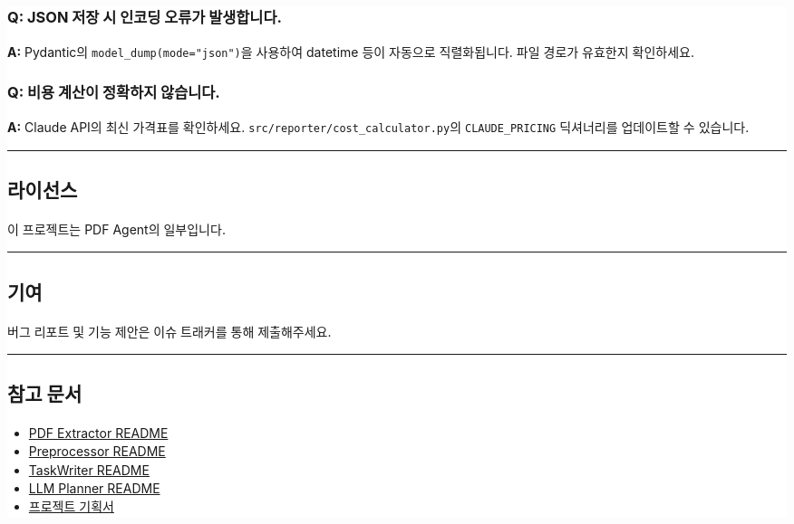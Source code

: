 ### Q: JSON 저장 시 인코딩 오류가 발생합니다.

**A:** Pydantic의 `model_dump(mode="json")`을 사용하여 datetime 등이 자동으로 직렬화됩니다. 파일 경로가 유효한지 확인하세요.

### Q: 비용 계산이 정확하지 않습니다.

**A:** Claude API의 최신 가격표를 확인하세요. `src/reporter/cost_calculator.py`의 `CLAUDE_PRICING` 딕셔너리를 업데이트할 수 있습니다.

---

## 라이선스

이 프로젝트는 PDF Agent의 일부입니다.

---

## 기여

버그 리포트 및 기능 제안은 이슈 트래커를 통해 제출해주세요.

---

## 참고 문서

- [PDF Extractor README](./README_EXTRACTOR.md)
- [Preprocessor README](./README_PREPROCESSOR.md)
- [TaskWriter README](./README_TASKWRITER.md)
- [LLM Planner README](./README_LLM_PLANNER.md)
- [프로젝트 기획서](./AI_Agent_Project_Plan.md)

